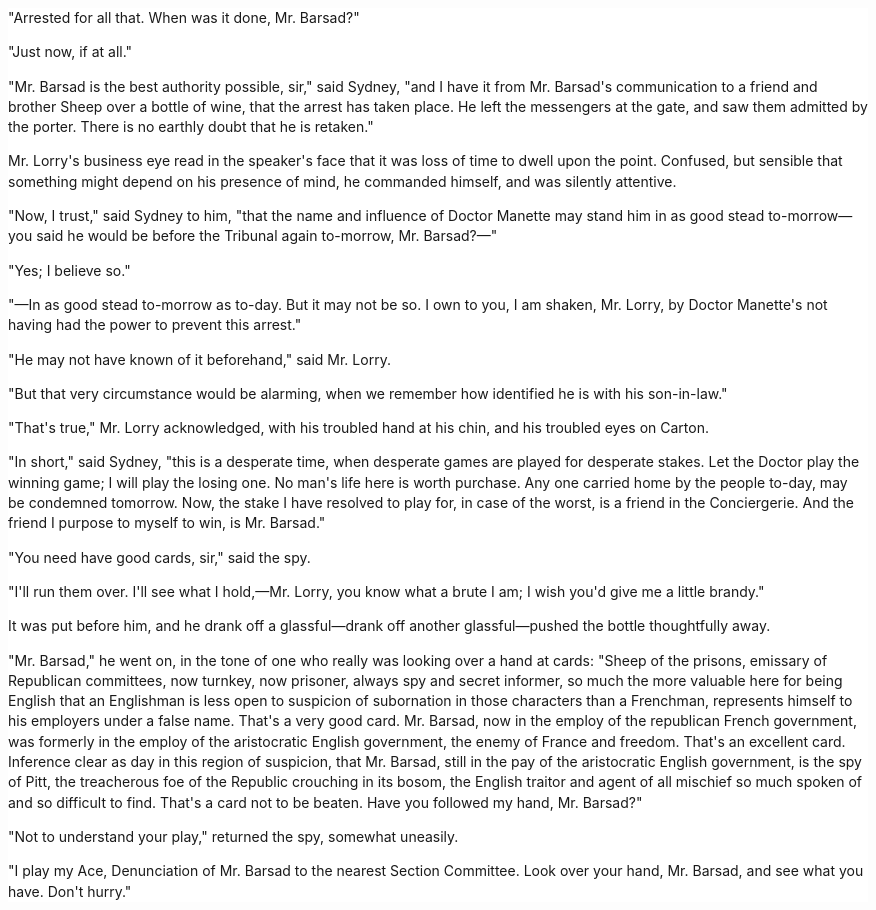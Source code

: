 "Arrested for all that. When was it done, Mr. Barsad?"

"Just now, if at all."

"Mr. Barsad is the best authority possible, sir," said Sydney, "and I have it from Mr. Barsad's communication to a friend and brother Sheep over a bottle of wine, that the arrest has taken place. He left the messengers at the gate, and saw them admitted by the porter. There is no earthly doubt that he is retaken."

Mr. Lorry's business eye read in the speaker's face that it was loss of time to dwell upon the point. Confused, but sensible that something might depend on his presence of mind, he commanded himself, and was silently attentive.

"Now, I trust," said Sydney to him, "that the name and influence of Doctor Manette may stand him in as good stead to-morrow—you said he would be before the Tribunal again to-morrow, Mr. Barsad?—"

"Yes; I believe so."

"—In as good stead to-morrow as to-day. But it may not be so. I own to you, I am shaken, Mr. Lorry, by Doctor Manette's not having had the power to prevent this arrest."

"He may not have known of it beforehand," said Mr. Lorry.

"But that very circumstance would be alarming, when we remember how identified he is with his son-in-law."

"That's true," Mr. Lorry acknowledged, with his troubled hand at his chin, and his troubled eyes on Carton.

"In short," said Sydney, "this is a desperate time, when desperate games are played for desperate stakes. Let the Doctor play the winning game; I will play the losing one. No man's life here is worth purchase. Any one carried home by the people to-day, may be condemned tomorrow. Now, the stake I have resolved to play for, in case of the worst, is a friend in the Conciergerie. And the friend I purpose to myself to win, is Mr. Barsad."

"You need have good cards, sir," said the spy.

"I'll run them over. I'll see what I hold,—Mr. Lorry, you know what a brute I am; I wish you'd give me a little brandy."

It was put before him, and he drank off a glassful—drank off another glassful—pushed the bottle thoughtfully away.

"Mr. Barsad," he went on, in the tone of one who really was looking over a hand at cards: "Sheep of the prisons, emissary of Republican committees, now turnkey, now prisoner, always spy and secret informer, so much the more valuable here for being English that an Englishman is less open to suspicion of subornation in those characters than a Frenchman, represents himself to his employers under a false name. That's a very good card. Mr. Barsad, now in the employ of the republican French government, was formerly in the employ of the aristocratic English government, the enemy of France and freedom. That's an excellent card. Inference clear as day in this region of suspicion, that Mr. Barsad, still in the pay of the aristocratic English government, is the spy of Pitt, the treacherous foe of the Republic crouching in its bosom, the English traitor and agent of all mischief so much spoken of and so difficult to find. That's a card not to be beaten. Have you followed my hand, Mr. Barsad?"

"Not to understand your play," returned the spy, somewhat uneasily.

"I play my Ace, Denunciation of Mr. Barsad to the nearest Section Committee. Look over your hand, Mr. Barsad, and see what you have. Don't hurry."
